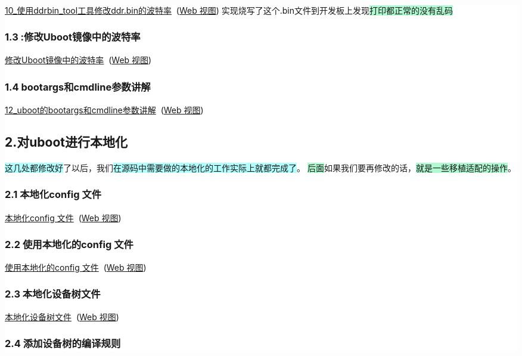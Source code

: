 [10_使用ddrbin_tool工具修改ddr.bin的波特率](onenote:https://d.docs.live.net/52d4b76bb0ffcf51/Documents/\(RK3568\)Linux驱动开发/Android11系统移植.one#10_使用ddrbin_tool工具修改ddr.bin的波特率&section-id={168DFA21-8560-4CC5-8059-6E043AA24EB4}&page-id={744DB0CE-C0AB-462F-9210-3350C06CA61D}&end)  ([Web 视图](https://onedrive.live.com/view.aspx?resid=52D4B76BB0FFCF51%21se8c325913f784bf694d429e5ee2ab2be&id=documents&wd=target%28Android11%E7%B3%BB%E7%BB%9F%E7%A7%BB%E6%A4%8D.one%7C168DFA21-8560-4CC5-8059-6E043AA24EB4%2F10_%E4%BD%BF%E7%94%A8ddrbin_tool%E5%B7%A5%E5%85%B7%E4%BF%AE%E6%94%B9ddr.bin%E7%9A%84%E6%B3%A2%E7%89%B9%E7%8E%87%7C744DB0CE-C0AB-462F-9210-3350C06CA61D%2F%29))
实现烧写了这个.bin文件到开发板上发现<span style="background:#affad1">打印都正常的没有乱码</span>

### 1.3 :修改Uboot镜像中的波特率
[修改Uboot镜像中的波特率](onenote:https://d.docs.live.net/52d4b76bb0ffcf51/Documents/\(RK3568\)Linux驱动开发/Android11系统移植.one#10_使用ddrbin_tool工具修改ddr.bin的波特率&section-id={168DFA21-8560-4CC5-8059-6E043AA24EB4}&page-id={744DB0CE-C0AB-462F-9210-3350C06CA61D}&object-id={0DF5BEEE-28CD-4A28-8AD3-338220469E97}&12)  ([Web 视图](https://onedrive.live.com/view.aspx?resid=52D4B76BB0FFCF51%21se8c325913f784bf694d429e5ee2ab2be&id=documents&wd=target%28Android11%E7%B3%BB%E7%BB%9F%E7%A7%BB%E6%A4%8D.one%7C168DFA21-8560-4CC5-8059-6E043AA24EB4%2F10_%E4%BD%BF%E7%94%A8ddrbin_tool%E5%B7%A5%E5%85%B7%E4%BF%AE%E6%94%B9ddr.bin%E7%9A%84%E6%B3%A2%E7%89%B9%E7%8E%87%7C744DB0CE-C0AB-462F-9210-3350C06CA61D%2F%29))

### 1.4 bootargs和cmdline参数讲解
[12_uboot的bootargs和cmdline参数讲解](onenote:https://d.docs.live.net/52d4b76bb0ffcf51/Documents/\(RK3568\)Linux驱动开发/Android11系统移植.one#12_uboot的bootargs和cmdline参数讲解&section-id={168DFA21-8560-4CC5-8059-6E043AA24EB4}&page-id={33805BF3-BA4A-4C85-ABF0-699BEDEB7103}&end)  ([Web 视图](https://onedrive.live.com/view.aspx?resid=52D4B76BB0FFCF51%21se8c325913f784bf694d429e5ee2ab2be&id=documents&wd=target%28Android11%E7%B3%BB%E7%BB%9F%E7%A7%BB%E6%A4%8D.one%7C168DFA21-8560-4CC5-8059-6E043AA24EB4%2F12_uboot%E7%9A%84bootargs%E5%92%8Ccmdline%E5%8F%82%E6%95%B0%E8%AE%B2%E8%A7%A3%7C33805BF3-BA4A-4C85-ABF0-699BEDEB7103%2F%29))

## 2.对uboot进行本地化
<span style="background:#b1ffff">这几处都修改好</span>了以后，我们<span style="background:#b1ffff">在源码中需要做的本地化的工作实际上就都完成了</span>。
<span style="background:#affad1">后面</span>如果我们要再修改的话，<span style="background:#affad1">就是一些移植适配的操作</span>。

### 2.1 本地化config 文件
[本地化config 文件](onenote:https://d.docs.live.net/52d4b76bb0ffcf51/Documents/\(RK3568\)Linux驱动开发/Android11系统移植.one#13_对uboot进行本地化（一\)&section-id={168DFA21-8560-4CC5-8059-6E043AA24EB4}&page-id={EDCAD312-67CC-41C3-8484-FDA5A9B76F39}&object-id={D5955483-6AB4-47E9-858A-E936E0ACDE44}&A)  ([Web 视图](https://onedrive.live.com/view.aspx?resid=52D4B76BB0FFCF51%21se8c325913f784bf694d429e5ee2ab2be&id=documents&wd=target%28Android11%E7%B3%BB%E7%BB%9F%E7%A7%BB%E6%A4%8D.one%7C168DFA21-8560-4CC5-8059-6E043AA24EB4%2F13_%E5%AF%B9uboot%E8%BF%9B%E8%A1%8C%E6%9C%AC%E5%9C%B0%E5%8C%96%EF%BC%88%E4%B8%80%5C%29%7CEDCAD312-67CC-41C3-8484-FDA5A9B76F39%2F%29))
### 2.2 使用本地化的config 文件
[使用本地化的config 文件](onenote:https://d.docs.live.net/52d4b76bb0ffcf51/Documents/\(RK3568\)Linux驱动开发/Android11系统移植.one#13_对uboot进行本地化（一\)&section-id={168DFA21-8560-4CC5-8059-6E043AA24EB4}&page-id={EDCAD312-67CC-41C3-8484-FDA5A9B76F39}&object-id={D5955483-6AB4-47E9-858A-E936E0ACDE44}&1A)  ([Web 视图](https://onedrive.live.com/view.aspx?resid=52D4B76BB0FFCF51%21se8c325913f784bf694d429e5ee2ab2be&id=documents&wd=target%28Android11%E7%B3%BB%E7%BB%9F%E7%A7%BB%E6%A4%8D.one%7C168DFA21-8560-4CC5-8059-6E043AA24EB4%2F13_%E5%AF%B9uboot%E8%BF%9B%E8%A1%8C%E6%9C%AC%E5%9C%B0%E5%8C%96%EF%BC%88%E4%B8%80%5C%29%7CEDCAD312-67CC-41C3-8484-FDA5A9B76F39%2F%29))
### 2.3 本地化设备树文件
[本地化设备树文件](onenote:https://d.docs.live.net/52d4b76bb0ffcf51/Documents/\(RK3568\)Linux驱动开发/Android11系统移植.one#13_对uboot进行本地化（一\)&section-id={168DFA21-8560-4CC5-8059-6E043AA24EB4}&page-id={EDCAD312-67CC-41C3-8484-FDA5A9B76F39}&object-id={D5955483-6AB4-47E9-858A-E936E0ACDE44}&24)  ([Web 视图](https://onedrive.live.com/view.aspx?resid=52D4B76BB0FFCF51%21se8c325913f784bf694d429e5ee2ab2be&id=documents&wd=target%28Android11%E7%B3%BB%E7%BB%9F%E7%A7%BB%E6%A4%8D.one%7C168DFA21-8560-4CC5-8059-6E043AA24EB4%2F13_%E5%AF%B9uboot%E8%BF%9B%E8%A1%8C%E6%9C%AC%E5%9C%B0%E5%8C%96%EF%BC%88%E4%B8%80%5C%29%7CEDCAD312-67CC-41C3-8484-FDA5A9B76F39%2F%29))
### 2.4 添加设备树的编译规则